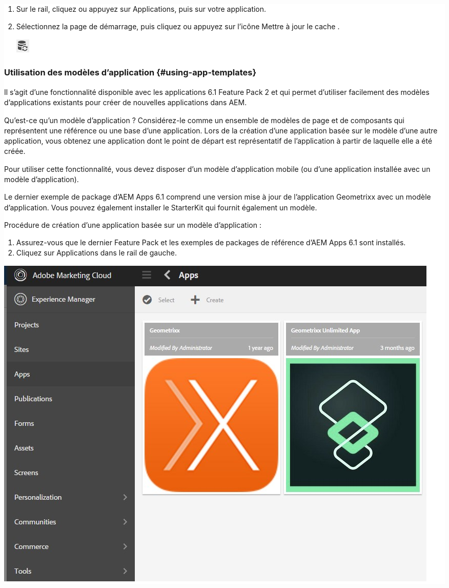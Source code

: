 1. Sur le rail, cliquez ou appuyez sur Applications, puis sur votre application.
1. Sélectionnez la page de démarrage, puis cliquez ou appuyez sur l’icône Mettre à jour le cache .

   ![L’icône Mettre à jour le cache est indiquée par une barre répartie par une bande avec un symbole de recyclage.](do-not-localize/chlimage_1-14.png)

### Utilisation des modèles d’application {#using-app-templates}

Il s’agit d’une fonctionnalité disponible avec les applications 6.1 Feature Pack 2 et qui permet d’utiliser facilement des modèles d’applications existants pour créer de nouvelles applications dans AEM.

Qu’est-ce qu’un modèle d’application ? Considérez-le comme un ensemble de modèles de page et de composants qui représentent une référence ou une base d’une application.
Lors de la création d’une application basée sur le modèle d’une autre application, vous obtenez une application dont le point de départ est représentatif de l’application à partir de laquelle elle a été créée.

Pour utiliser cette fonctionnalité, vous devez disposer d’un modèle d’application mobile (ou d’une application installée avec un modèle d’application).

Le dernier exemple de package d’AEM Apps 6.1 comprend une version mise à jour de l’application Geometrixx avec un modèle d’application. Vous pouvez également installer le StarterKit qui fournit également un modèle.

Procédure de création d’une application basée sur un modèle d’application :

1. Assurez-vous que le dernier Feature Pack et les exemples de packages de référence d’AEM Apps 6.1 sont installés.
1. Cliquez sur Applications dans le rail de gauche.

![chlimage_1-1](assets/chlimage_1-1.jpeg)
